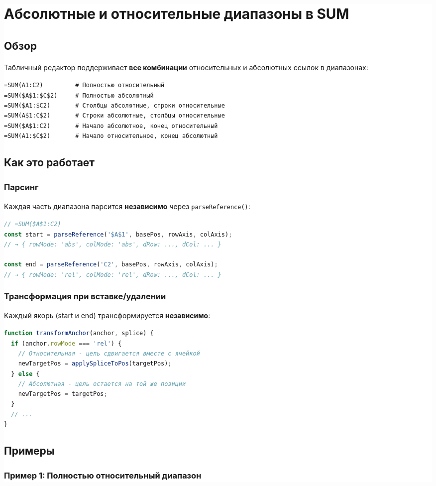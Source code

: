 # Абсолютные и относительные диапазоны в SUM

## Обзор

Табличный редактор поддерживает **все комбинации** относительных и абсолютных ссылок в диапазонах:

```
=SUM(A1:C2)         # Полностью относительный
=SUM($A$1:$C$2)     # Полностью абсолютный
=SUM($A1:$C2)       # Столбцы абсолютные, строки относительные
=SUM(A$1:C$2)       # Строки абсолютные, столбцы относительные
=SUM($A$1:C2)       # Начало абсолютное, конец относительный
=SUM(A1:$C$2)       # Начало относительное, конец абсолютный
```

## Как это работает

### Парсинг

Каждая часть диапазона парсится **независимо** через `parseReference()`:

```typescript
// =SUM($A$1:C2)
const start = parseReference('$A$1', basePos, rowAxis, colAxis);
// → { rowMode: 'abs', colMode: 'abs', dRow: ..., dCol: ... }

const end = parseReference('C2', basePos, rowAxis, colAxis);
// → { rowMode: 'rel', colMode: 'rel', dRow: ..., dCol: ... }
```

### Трансформация при вставке/удалении

Каждый якорь (start и end) трансформируется **независимо**:

```typescript
function transformAnchor(anchor, splice) {
  if (anchor.rowMode === 'rel') {
    // Относительная - цель сдвигается вместе с ячейкой
    newTargetPos = applySpliceToPos(targetPos);
  } else {
    // Абсолютная - цель остается на той же позиции
    newTargetPos = targetPos;
  }
  // ...
}
```

## Примеры

### Пример 1: Полностью относительный диапазон
